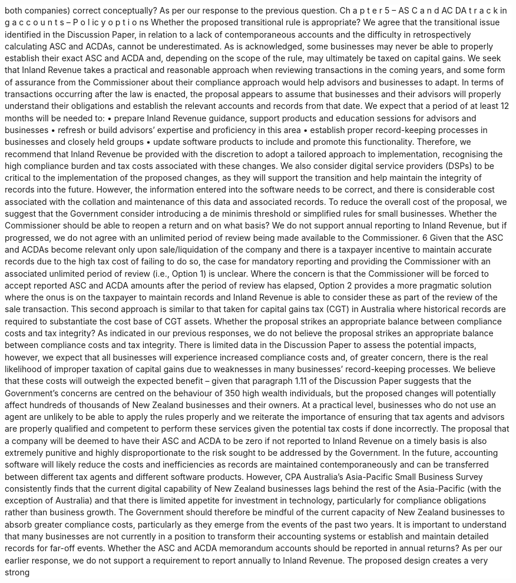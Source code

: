 both companies) correct conceptually? As per our response to the previous question. Ch a p t e r 5 – AS C a n d AC DA t r a c k in g a c c o u n t s – P o l ic y o p t i o ns Whether the proposed transitional rule is appropriate? We agree that the transitional issue identified in the Discussion Paper, in relation to a lack of contemporaneous accounts and the difficulty in retrospectively calculating ASC and ACDAs, cannot be underestimated. As is acknowledged, some businesses may never be able to properly establish their exact ASC and ACDA and, depending on the scope of the rule, may ultimately be taxed on capital gains. We seek that Inland Revenue takes a practical and reasonable approach when reviewing transactions in the coming years, and some form of assurance from the Commissioner about their compliance approach would help advisors and businesses to adapt. In terms of transactions occurring after the law is enacted, the proposal appears to assume that businesses and their advisors will properly understand their obligations and establish the relevant accounts and records from that date. We expect that a period of at least 12 months will be needed to: • prepare Inland Revenue guidance, support products and education sessions for advisors and businesses • refresh or build advisors’ expertise and proficiency in this area • establish proper record-keeping processes in businesses and closely held groups • update software products to include and promote this functionality. Therefore, we recommend that Inland Revenue be provided with the discretion to adopt a tailored approach to implementation, recognising the high compliance burden and tax costs associated with these changes. We also consider digital service providers (DSPs) to be critical to the implementation of the proposed changes, as they will support the transition and help maintain the integrity of records into the future. However, the information entered into the software needs to be correct, and there is considerable cost associated with the collation and maintenance of this data and associated records. To reduce the overall cost of the proposal, we suggest that the Government consider introducing a de minimis threshold or simplified rules for small businesses. Whether the Commissioner should be able to reopen a return and on what basis? We do not support annual reporting to Inland Revenue, but if progressed, we do not agree with an unlimited period of review being made available to the Commissioner. 6 Given that the ASC and ACDAs become relevant only upon sale/liquidation of the company and there is a taxpayer incentive to maintain accurate records due to the high tax cost of failing to do so, the case for mandatory reporting and providing the Commissioner with an associated unlimited period of review (i.e., Option 1) is unclear. Where the concern is that the Commissioner will be forced to accept reported ASC and ACDA amounts after the period of review has elapsed, Option 2 provides a more pragmatic solution where the onus is on the taxpayer to maintain records and Inland Revenue is able to consider these as part of the review of the sale transaction. This second approach is similar to that taken for capital gains tax (CGT) in Australia where historical records are required to substantiate the cost base of CGT assets. Whether the proposal strikes an appropriate balance between compliance costs and tax integrity? As indicated in our previous responses, we do not believe the proposal strikes an appropriate balance between compliance costs and tax integrity. There is limited data in the Discussion Paper to assess the potential impacts, however, we expect that all businesses will experience increased compliance costs and, of greater concern, there is the real likelihood of improper taxation of capital gains due to weaknesses in many businesses’ record-keeping processes. We believe that these costs will outweigh the expected benefit – given that paragraph 1.11 of the Discussion Paper suggests that the Government’s concerns are centred on the behaviour of 350 high wealth individuals, but the proposed changes will potentially affect hundreds of thousands of New Zealand businesses and their owners. At a practical level, businesses who do not use an agent are unlikely to be able to apply the rules properly and we reiterate the importance of ensuring that tax agents and advisors are properly qualified and competent to perform these services given the potential tax costs if done incorrectly. The proposal that a company will be deemed to have their ASC and ACDA to be zero if not reported to Inland Revenue on a timely basis is also extremely punitive and highly disproportionate to the risk sought to be addressed by the Government. In the future, accounting software will likely reduce the costs and inefficiencies as records are maintained contemporaneously and can be transferred between different tax agents and different software products. However, CPA Australia’s Asia-Pacific Small Business Survey consistently finds that the current digital capability of New Zealand businesses lags behind the rest of the Asia-Pacific (with the exception of Australia) and that there is limited appetite for investment in technology, particularly for compliance obligations rather than business growth. The Government should therefore be mindful of the current capacity of New Zealand businesses to absorb greater compliance costs, particularly as they emerge from the events of the past two years. It is important to understand that many businesses are not currently in a position to transform their accounting systems or establish and maintain detailed records for far-off events. Whether the ASC and ACDA memorandum accounts should be reported in annual returns? As per our earlier response, we do not support a requirement to report annually to Inland Revenue. The proposed design creates a very strong